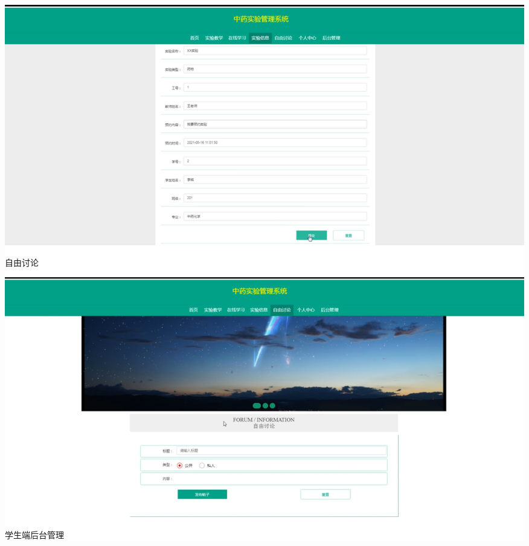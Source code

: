 ![输入图片说明](images/32884bbb484420a2a465e5e59b1a9d1.png)

自由讨论

![输入图片说明](images/485049747c5ba8edc32149e93e55505.png)

学生端后台管理
